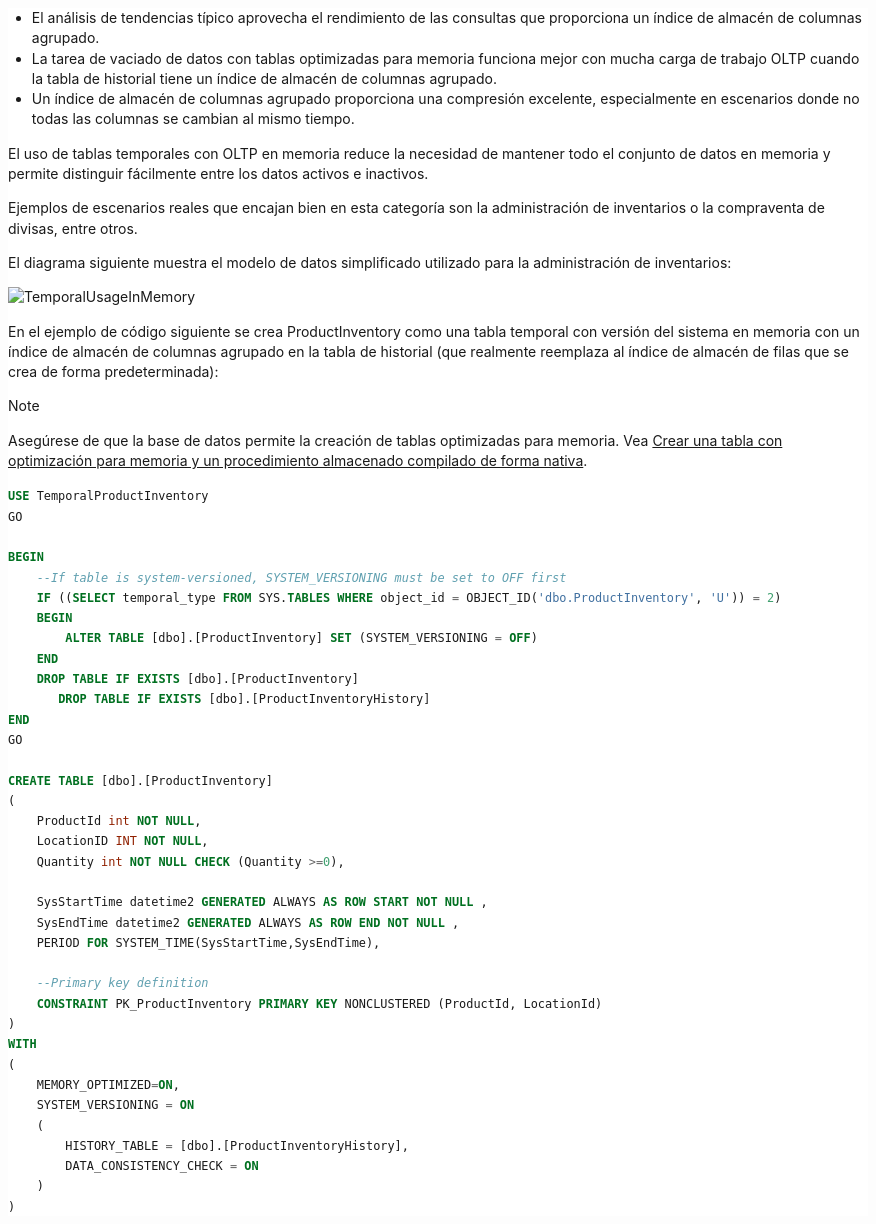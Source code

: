- El análisis de tendencias típico aprovecha el rendimiento de las consultas que proporciona un índice de almacén de columnas agrupado.
- La tarea de vaciado de datos con tablas optimizadas para memoria funciona mejor con mucha carga de trabajo OLTP cuando la tabla de historial tiene un índice de almacén de columnas agrupado.
- Un índice de almacén de columnas agrupado proporciona una compresión excelente, especialmente en escenarios donde no todas las columnas se cambian al mismo tiempo.

El uso de tablas temporales con OLTP en memoria reduce la necesidad de mantener todo el conjunto de datos en memoria y permite distinguir fácilmente entre los datos activos e inactivos.

Ejemplos de escenarios reales que encajan bien en esta categoría son la administración de inventarios o la compraventa de divisas, entre otros.

El diagrama siguiente muestra el modelo de datos simplificado utilizado para la administración de inventarios:

![TemporalUsageInMemory](../../relational-databases/tables/media/temporalusageinmemory.png "TemporalUsageInMemory")

En el ejemplo de código siguiente se crea ProductInventory como una tabla temporal con versión del sistema en memoria con un índice de almacén de columnas agrupado en la tabla de historial (que realmente reemplaza al índice de almacén de filas que se crea de forma predeterminada):

> [!NOTE]
> Asegúrese de que la base de datos permite la creación de tablas optimizadas para memoria. Vea [Crear una tabla con optimización para memoria y un procedimiento almacenado compilado de forma nativa](../../relational-databases/in-memory-oltp/creating-a-memory-optimized-table-and-a-natively-compiled-stored-procedure.md).

```sql
USE TemporalProductInventory
GO

BEGIN
    --If table is system-versioned, SYSTEM_VERSIONING must be set to OFF first
    IF ((SELECT temporal_type FROM SYS.TABLES WHERE object_id = OBJECT_ID('dbo.ProductInventory', 'U')) = 2)
    BEGIN
        ALTER TABLE [dbo].[ProductInventory] SET (SYSTEM_VERSIONING = OFF)
    END
    DROP TABLE IF EXISTS [dbo].[ProductInventory]
       DROP TABLE IF EXISTS [dbo].[ProductInventoryHistory]
END
GO

CREATE TABLE [dbo].[ProductInventory]
(
    ProductId int NOT NULL,
    LocationID INT NOT NULL,
    Quantity int NOT NULL CHECK (Quantity >=0),
  
    SysStartTime datetime2 GENERATED ALWAYS AS ROW START NOT NULL ,
    SysEndTime datetime2 GENERATED ALWAYS AS ROW END NOT NULL ,
    PERIOD FOR SYSTEM_TIME(SysStartTime,SysEndTime),

    --Primary key definition
    CONSTRAINT PK_ProductInventory PRIMARY KEY NONCLUSTERED (ProductId, LocationId)
)
WITH
(
    MEMORY_OPTIMIZED=ON,
    SYSTEM_VERSIONING = ON
    (
        HISTORY_TABLE = [dbo].[ProductInventoryHistory],
        DATA_CONSISTENCY_CHECK = ON
    )
)
```